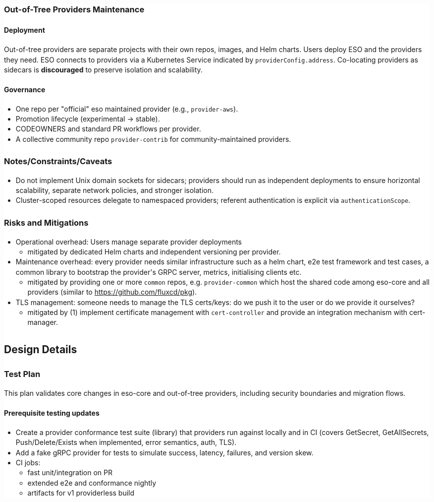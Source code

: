 ### Out-of-Tree Providers Maintenance

#### Deployment

Out-of-tree providers are separate projects with their own repos, images, and Helm charts. Users deploy ESO and the providers they need. ESO connects to providers via a Kubernetes Service indicated by `providerConfig.address`. Co-locating providers as sidecars is **discouraged** to preserve isolation and scalability.

#### Governance

- One repo per "official" eso maintained provider (e.g., `provider-aws`).
- Promotion lifecycle (experimental → stable).
- CODEOWNERS and standard PR workflows per provider.
- A collective community repo `provider-contrib` for community-maintained providers.

### Notes/Constraints/Caveats

- Do not implement Unix domain sockets for sidecars; providers should run as independent deployments to ensure horizontal scalability, separate network policies, and stronger isolation.
- Cluster-scoped resources delegate to namespaced providers; referent authentication is explicit via `authenticationScope`.

### Risks and Mitigations

- Operational overhead: Users manage separate provider deployments 
    - mitigated by dedicated Helm charts and independent versioning per provider.
- Maintenance overhead: every provider needs similar infrastructure such as a helm chart, e2e test framework and test cases, a common library to bootstrap the provider's GRPC server, metrics, initialising clients etc.
    - mitigated by providing one or more `common` repos, e.g. `provider-common` which host the shared code among eso-core and all providers (similar to https://github.com/fluxcd/pkg).
- TLS management: someone needs to manage the TLS certs/keys: do we push it to the user or do we provide it ourselves?
    - mitigated by (1) implement certificate management with `cert-controller` and  provide an integration mechanism with cert-manager.

## Design Details

### Test Plan

This plan validates core changes in eso-core and out-of-tree providers, including security boundaries and migration flows.

#### Prerequisite testing updates
- Create a provider conformance test suite (library) that providers run against locally and in CI (covers GetSecret, GetAllSecrets, Push/Delete/Exists when implemented, error semantics, auth, TLS).
- Add a fake gRPC provider for tests to simulate success, latency, failures, and version skew.
- CI jobs: 
  - fast unit/integration on PR
  - extended e2e and conformance nightly
  - artifacts for v1 providerless build
